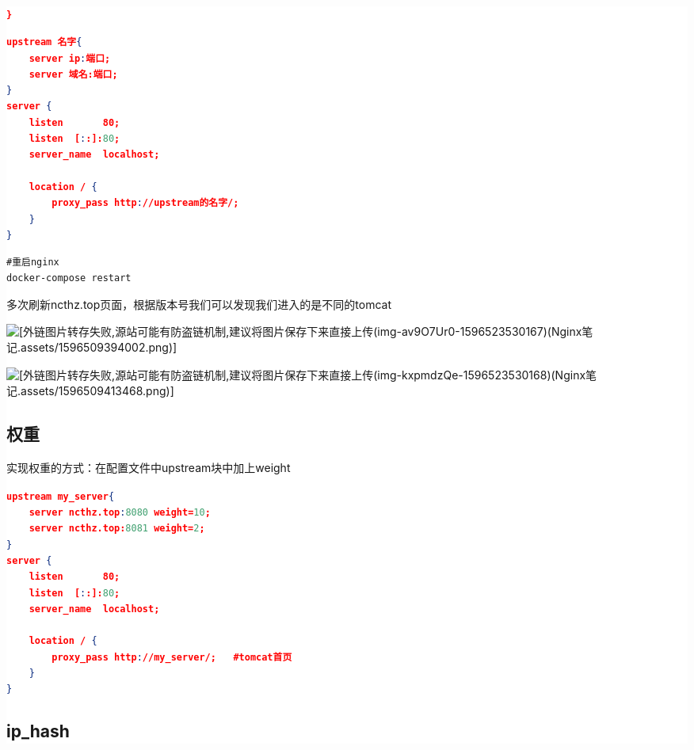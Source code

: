 ```json
}
```

```json
upstream 名字{
    server ip:端口;
    server 域名:端口;
}
server {
    listen       80;
    listen  [::]:80;
    server_name  localhost;

	location / {
        proxy_pass http://upstream的名字/;	
    }
}
```

```shell
#重启nginx
docker-compose restart
```



多次刷新ncthz.top页面，根据版本号我们可以发现我们进入的是不同的tomcat

![[外链图片转存失败,源站可能有防盗链机制,建议将图片保存下来直接上传(img-av9O7Ur0-1596523530167)(Nginx笔记.assets/1596509394002.png)]](https://img-blog.csdnimg.cn/20200804145017833.png?x-oss-process=image/watermark,type_ZmFuZ3poZW5naGVpdGk,shadow_10,text_aHR0cHM6Ly9ibG9nLmNzZG4ubmV0L20wXzQ5NTU4ODUx,size_16,color_FFFFFF,t_70)

![[外链图片转存失败,源站可能有防盗链机制,建议将图片保存下来直接上传(img-kxpmdzQe-1596523530168)(Nginx笔记.assets/1596509413468.png)]](https://img-blog.csdnimg.cn/2020080414503175.png?x-oss-process=image/watermark,type_ZmFuZ3poZW5naGVpdGk,shadow_10,text_aHR0cHM6Ly9ibG9nLmNzZG4ubmV0L20wXzQ5NTU4ODUx,size_16,color_FFFFFF,t_70)

## 权重

实现权重的方式：在配置文件中upstream块中加上weight

```json
upstream my_server{
    server ncthz.top:8080 weight=10;
    server ncthz.top:8081 weight=2;
}
server {
    listen       80;
    listen  [::]:80;
    server_name  localhost;

	location / {
        proxy_pass http://my_server/;	#tomcat首页
    }
}
```



## ip_hash
